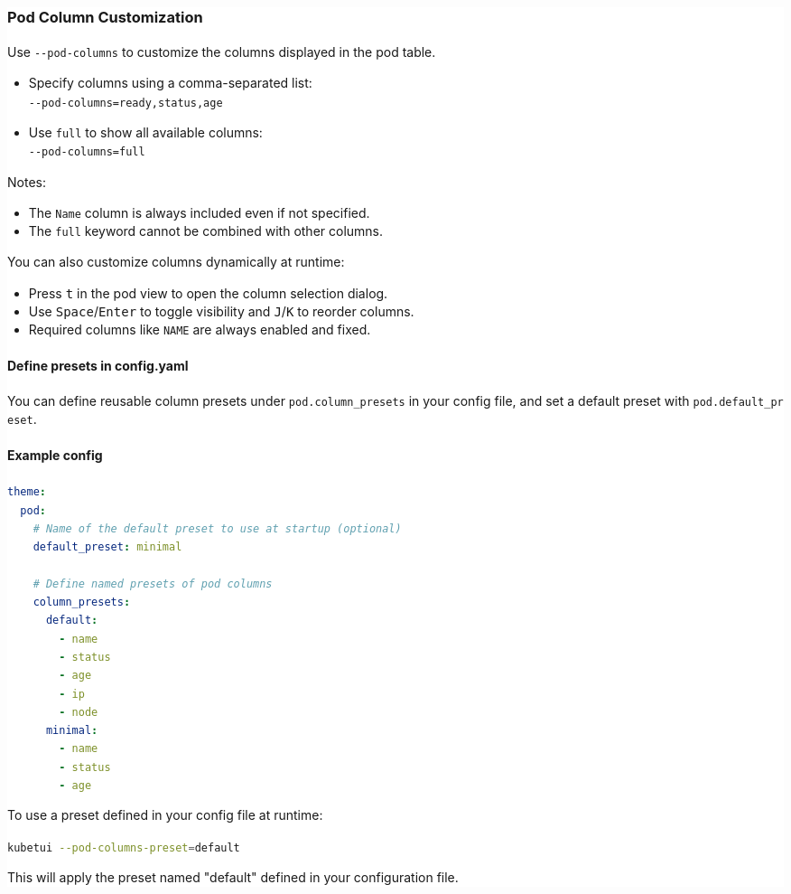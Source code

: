 ### Pod Column Customization

Use `--pod-columns` to customize the columns displayed in the pod table.

- Specify columns using a comma-separated list:  
  `--pod-columns=ready,status,age`

- Use `full` to show all available columns:  
  `--pod-columns=full`

Notes:

- The `Name` column is always included even if not specified.
- The `full` keyword cannot be combined with other columns.

You can also customize columns dynamically at runtime:

- Press <kbd>t</kbd> in the pod view to open the column selection dialog.
- Use <kbd>Space</kbd>/<kbd>Enter</kbd> to toggle visibility and <kbd>J</kbd>/<kbd>K</kbd> to reorder columns.
- Required columns like `NAME` are always enabled and fixed.

#### Define presets in config.yaml

You can define reusable column presets under `pod.column_presets` in your config file, and set a default preset with `pod.default_preset`.

#### Example config

```yaml
theme:
  pod:
    # Name of the default preset to use at startup (optional)
    default_preset: minimal

    # Define named presets of pod columns
    column_presets:
      default:
        - name
        - status
        - age
        - ip
        - node
      minimal:
        - name
        - status
        - age
```

To use a preset defined in your config file at runtime:

```sh
kubetui --pod-columns-preset=default
```

This will apply the preset named "default" defined in your configuration file.
